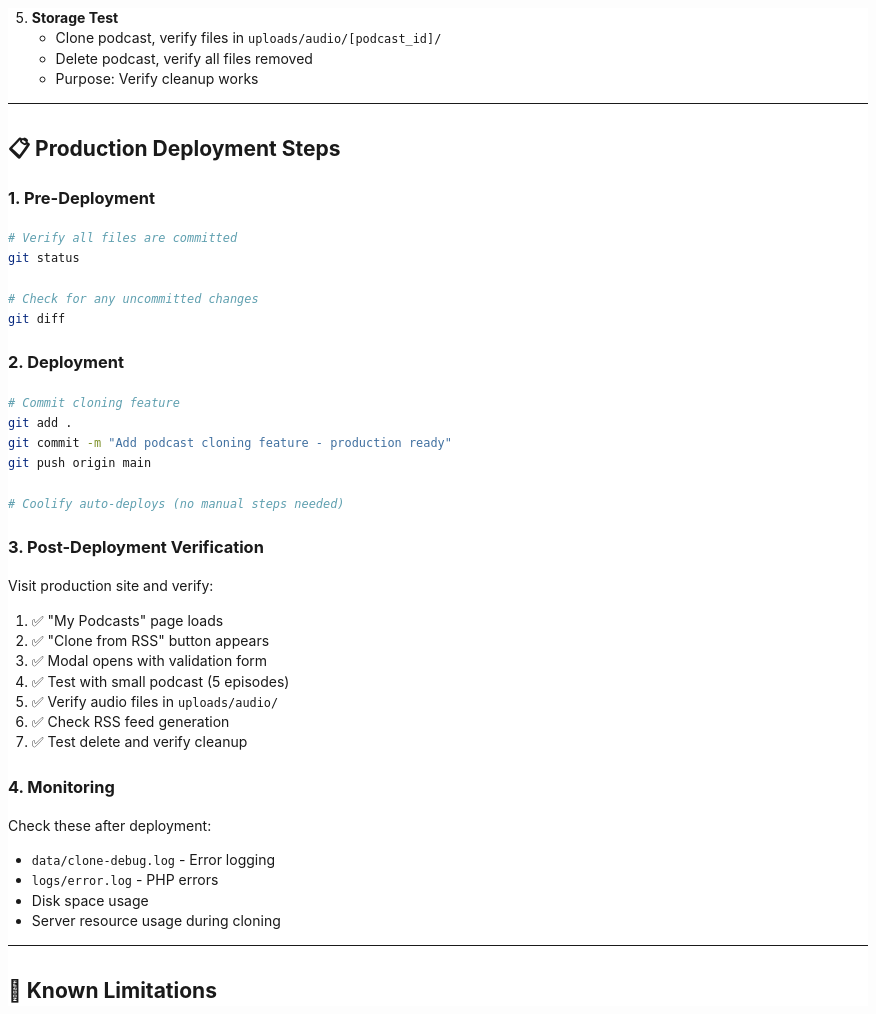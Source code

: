 5. **Storage Test**
   - Clone podcast, verify files in `uploads/audio/[podcast_id]/`
   - Delete podcast, verify all files removed
   - Purpose: Verify cleanup works

---

## 📋 Production Deployment Steps

### **1. Pre-Deployment**
```bash
# Verify all files are committed
git status

# Check for any uncommitted changes
git diff
```

### **2. Deployment**
```bash
# Commit cloning feature
git add .
git commit -m "Add podcast cloning feature - production ready"
git push origin main

# Coolify auto-deploys (no manual steps needed)
```

### **3. Post-Deployment Verification**

Visit production site and verify:

1. ✅ "My Podcasts" page loads
2. ✅ "Clone from RSS" button appears
3. ✅ Modal opens with validation form
4. ✅ Test with small podcast (5 episodes)
5. ✅ Verify audio files in `uploads/audio/`
6. ✅ Check RSS feed generation
7. ✅ Test delete and verify cleanup

### **4. Monitoring**

Check these after deployment:
- `data/clone-debug.log` - Error logging
- `logs/error.log` - PHP errors
- Disk space usage
- Server resource usage during cloning

---

## 🐛 Known Limitations
